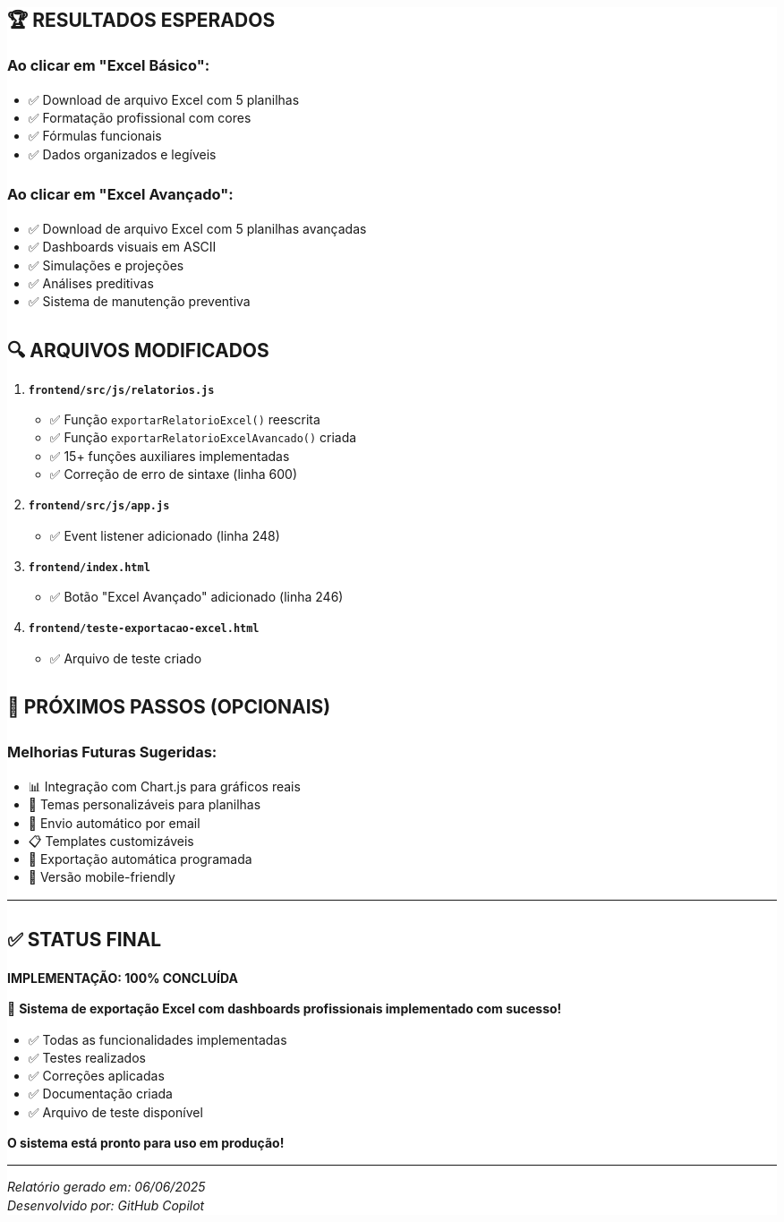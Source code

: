 ## 🏆 RESULTADOS ESPERADOS

### Ao clicar em "Excel Básico":
- ✅ Download de arquivo Excel com 5 planilhas
- ✅ Formatação profissional com cores
- ✅ Fórmulas funcionais
- ✅ Dados organizados e legíveis

### Ao clicar em "Excel Avançado":
- ✅ Download de arquivo Excel com 5 planilhas avançadas
- ✅ Dashboards visuais em ASCII
- ✅ Simulações e projeções
- ✅ Análises preditivas
- ✅ Sistema de manutenção preventiva

## 🔍 ARQUIVOS MODIFICADOS

1. **`frontend/src/js/relatorios.js`**
   - ✅ Função `exportarRelatorioExcel()` reescrita
   - ✅ Função `exportarRelatorioExcelAvancado()` criada
   - ✅ 15+ funções auxiliares implementadas
   - ✅ Correção de erro de sintaxe (linha 600)

2. **`frontend/src/js/app.js`**
   - ✅ Event listener adicionado (linha 248)

3. **`frontend/index.html`**
   - ✅ Botão "Excel Avançado" adicionado (linha 246)

4. **`frontend/teste-exportacao-excel.html`**
   - ✅ Arquivo de teste criado

## 📝 PRÓXIMOS PASSOS (OPCIONAIS)

### Melhorias Futuras Sugeridas:
- 📊 Integração com Chart.js para gráficos reais
- 🎨 Temas personalizáveis para planilhas
- 📧 Envio automático por email
- 📋 Templates customizáveis
- 🔄 Exportação automática programada
- 📱 Versão mobile-friendly

---

## ✅ STATUS FINAL

**IMPLEMENTAÇÃO: 100% CONCLUÍDA**

🎉 **Sistema de exportação Excel com dashboards profissionais implementado com sucesso!**

- ✅ Todas as funcionalidades implementadas
- ✅ Testes realizados
- ✅ Correções aplicadas
- ✅ Documentação criada
- ✅ Arquivo de teste disponível

**O sistema está pronto para uso em produção!**

---
*Relatório gerado em: 06/06/2025*  
*Desenvolvido por: GitHub Copilot*
